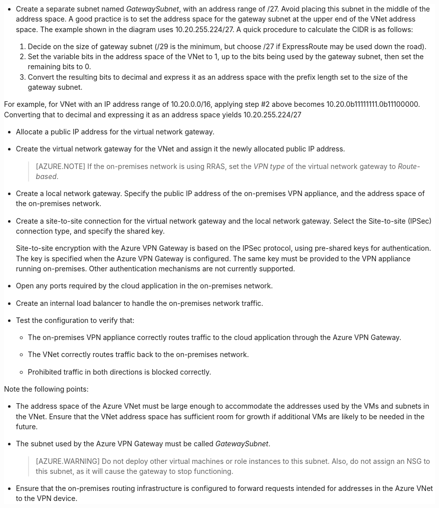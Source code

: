 - Create a separate subnet named _GatewaySubnet_, with an address range of /27. Avoid placing this subnet in the middle of the address space. A good practice is to set the address space for the gateway subnet at the upper end of the VNet address space. The example shown in the diagram uses 10.20.255.224/27.  A quick procedure to calculate the CIDR is as follows:

    1. Decide on the size of gateway subnet (/29 is the minimum, but choose /27 if ExpressRoute may be used down the road).
    2. Set the variable bits in the address space of the VNet to 1, up to the bits being used by the gateway subnet, then set the remaining bits to 0.
    3. Convert the resulting bits to decimal and express it as an address space with the prefix length set to the size of the gateway subnet.

 For example, for VNet with an IP address range of 10.20.0.0/16, applying step #2 above becomes 10.20.0b11111111.0b11100000.  Converting that to decimal and expressing it as an address space yields 10.20.255.224/27

- Allocate a public IP address for the virtual network gateway.

- Create the virtual network gateway for the VNet and assign it the newly allocated public IP address.

	> [AZURE.NOTE] If the on-premises network is using RRAS, set the _VPN type_ of the virtual network gateway to _Route-based_.

- Create a local network gateway. Specify the public IP address of the on-premises VPN appliance, and the address space of the on-premises network.

- Create a site-to-site connection for the virtual network gateway and the local network gateway. Select the Site-to-site (IPSec) connection type, and specify the shared key.

	Site-to-site encryption with the Azure VPN Gateway is based on the IPSec protocol, using pre-shared keys for authentication. The key is specified when the Azure VPN Gateway is configured. The same key must be provided to the VPN appliance running on-premises. Other authentication mechanisms are not currently supported.

- Open any ports required by the cloud application in the on-premises network.

- Create an internal load balancer to handle the on-premises network traffic.

- Test the configuration to verify that:

	- The on-premises VPN appliance correctly routes traffic to the cloud application through the Azure VPN Gateway.

	- The VNet correctly routes traffic back to the on-premises network.

	- Prohibited traffic in both directions is blocked correctly.

Note the following points:

- The address space of the Azure VNet must be large enough to accommodate the addresses used by the VMs and subnets in the VNet. Ensure that the VNet address space has sufficient room for growth if additional VMs are likely to be needed in the future.

- The subnet used by the Azure VPN Gateway must be called _GatewaySubnet_.

    > [AZURE.WARNING] Do not deploy other virtual machines or role instances to this subnet. Also, do not assign an NSG to this subnet, as it will cause the gateway to stop functioning.

- Ensure that the on-premises routing infrastructure is configured to forward requests intended for addresses in the Azure VNet to the VPN device.


[implementing-a-multi-tier-architecture-on-Azure]: ./iaas-multi-tier.md
[resource-manager-overview]: ../resource-group-overview.md
[arm-templates]: ../virtual-machines/virtual-machines-deploy-rmtemplates-azure-cli.md
[azure-cli]: ../virtual-machines-command-line-tools.md
[azure-portal]: ../azure-portal/resource-group-portal.md
[azure-powershell]: ../powershell-azure-resource-manager.md
[azure-virtual-network]: ../virtual-network/virtual-networks-overview.md
[vpn-appliance]: ../vpn-gateway/vpn-gateway-about-vpn-devices.md
[azure-vpn-gateway]: https://azure.microsoft.com/services/vpn-gateway/
[azure-gateway-charges]: https://azure.microsoft.com/pricing/details/vpn-gateway/
[azure-network-security-group]: https://azure.microsoft.com/documentation/articles/virtual-networks-nsg/
[connect-to-an-Azure-vnet]: https://technet.microsoft.com/library/dn786406.aspx
[vpn-gateway-multi-site]: ../vpn-gateway/vpn-gateway-multi-site.md
[policy-based-routing]: https://en.wikipedia.org/wiki/Policy-based_routing
[route-based-routing]: https://en.wikipedia.org/wiki/Static_routing
[network-security-group]: ../virtual-network/virtual-networks-nsg.md
[sla-for-vpn-gateway]: https://azure.microsoft.com/support/legal/sla/vpn-gateway/v1_0/
[additional-firewall-rules]: https://technet.microsoft.com/library/dn786406.aspx#firewall
[nagios]: https://www.nagios.org/
[azure-vpn-gateway-diagnostics]: http://blogs.technet.com/b/keithmayer/archive/2014/12/18/diagnose-azure-virtual-network-vpn-connectivity-issues-with-powershell.aspx
[ping]: https://technet.microsoft.com/library/ff961503.aspx
[tracert]: https://technet.microsoft.com/library/ff961507.aspx
[psping]: http://technet.microsoft.com/sysinternals/jj729731.aspx
[nmap]: http://nmap.org
[changing-SKUs]: https://azure.microsoft.com/blog/azure-virtual-network-gateway-improvements/
[gateway-diagnostic-logs]: http://blogs.technet.com/b/keithmayer/archive/2015/12/07/step-by-step-capturing-azure-resource-manager-arm-vnet-gateway-diagnostic-logs.aspx
[troubleshooting-vpn-errors]: https://blogs.technet.microsoft.com/rrasblog/2009/08/12/troubleshooting-common-vpn-related-errors/
[rras-logging]: https://www.petri.com/enable-diagnostic-logging-in-windows-server-2012-r2-routing-and-remote-access
[create-on-prem-network]: https://technet.microsoft.com/library/dn786406.aspx#routing
[create-azure-vnet]: ../virtual-network/virtual-networks-create-vnet-classic-cli.md
[azure-vm-diagnostics]: https://azure.microsoft.com/blog/windows-azure-virtual-machine-monitoring-with-wad-extension/
[application-insights]: ../application-insights/app-insights-overview-usage.md
[forced-tunnelling]: https://azure.microsoft.com/documentation/articles/vpn-gateway-about-forced-tunneling/
[getting-started-with-azure-security]: ./../azure-security-getting-started.md
[vpn-appliances]: ../vpn-gateway/vpn-gateway-about-vpn-devices.md
[installing-ad]: ../active-directory/active-directory-install-replica-active-directory-domain-controller.md
[deploying-ad]: https://msdn.microsoft.com/library/azure/jj156090.aspx
[creating-dns]: https://blogs.msdn.microsoft.com/mcsuksoldev/2014/03/04/creating-a-dns-server-in-azure-iaas/
[configuring-dns]: ../virtual-network/virtual-networks-manage-dns-in-vnet.md
[stormshield]: https://azure.microsoft.com/marketplace/partners/stormshield/stormshield-network-security-for-cloud/
[vpn-appliance-ipsec]: ../vpn-gateway/vpn-gateway-about-vpn-devices.md#ipsec-parameters